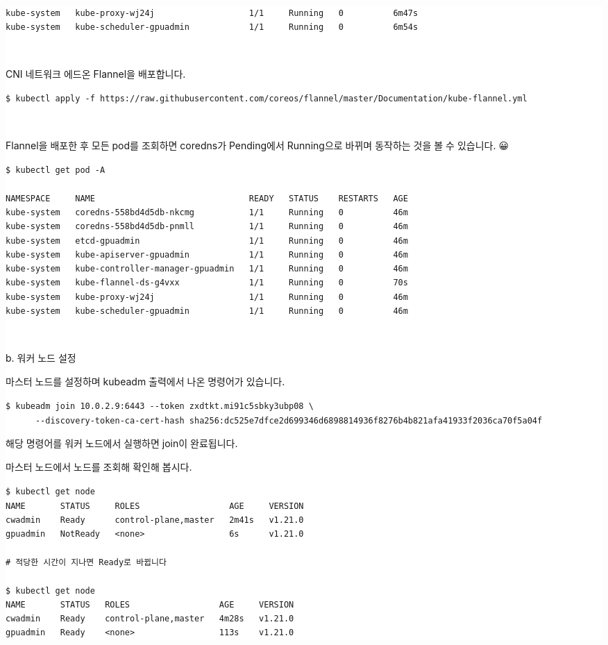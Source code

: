 ```shell
kube-system   kube-proxy-wj24j                   1/1     Running   0          6m47s
kube-system   kube-scheduler-gpuadmin            1/1     Running   0          6m54s
```
<br/>  

CNI 네트워크 에드온 Flannel을 배포합니다.
 ```shell
$ kubectl apply -f https://raw.githubusercontent.com/coreos/flannel/master/Documentation/kube-flannel.yml
 ```
<br/>

Flannel을 배포한 후 모든 pod를 조회하면 coredns가 Pending에서 Running으로 바뀌며 동작하는 것을 볼 수 있습니다. 😀
```shell
$ kubectl get pod -A

NAMESPACE     NAME                               READY   STATUS    RESTARTS   AGE
kube-system   coredns-558bd4d5db-nkcmg           1/1     Running   0          46m
kube-system   coredns-558bd4d5db-pnmll           1/1     Running   0          46m
kube-system   etcd-gpuadmin                      1/1     Running   0          46m
kube-system   kube-apiserver-gpuadmin            1/1     Running   0          46m
kube-system   kube-controller-manager-gpuadmin   1/1     Running   0          46m
kube-system   kube-flannel-ds-g4vxx              1/1     Running   0          70s
kube-system   kube-proxy-wj24j                   1/1     Running   0          46m
kube-system   kube-scheduler-gpuadmin            1/1     Running   0          46m
```

<br/>

b. 워커 노드 설정  

마스터 노드를 설정하며 kubeadm 출력에서 나온 명령어가 있습니다.  
```shell
$ kubeadm join 10.0.2.9:6443 --token zxdtkt.mi91c5sbky3ubp08 \
      --discovery-token-ca-cert-hash sha256:dc525e7dfce2d699346d6898814936f8276b4b821afa41933f2036ca70f5a04f 
```

해당 명령어를 워커 노드에서 실행하면 join이 완료됩니다.
<br/>

마스터 노드에서 노드를 조회해 확인해 봅시다.  
```shell
$ kubectl get node
NAME       STATUS     ROLES                  AGE     VERSION
cwadmin    Ready      control-plane,master   2m41s   v1.21.0
gpuadmin   NotReady   <none>                 6s      v1.21.0

# 적당한 시간이 지나면 Ready로 바뀝니다

$ kubectl get node
NAME       STATUS   ROLES                  AGE     VERSION
cwadmin    Ready    control-plane,master   4m28s   v1.21.0
gpuadmin   Ready    <none>                 113s    v1.21.0
```
